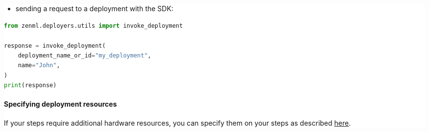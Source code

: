 * sending a request to a deployment with the SDK:

```python
from zenml.deployers.utils import invoke_deployment

response = invoke_deployment(
    deployment_name_or_id="my_deployment",
    name="John",
)
print(response)
```

#### Specifying deployment resources

If your steps require additional hardware resources, you can specify them on your steps as described [here](https://docs.zenml.io/user-guides/tutorial/distributed-training/).
